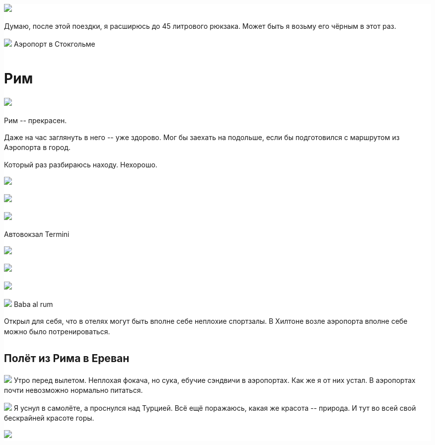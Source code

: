 ![](https://blog-image.fra1.cdn.digitaloceanspaces.com/2025/YerevanSpb/IMG_4322.jpeg)

Думаю, после этой поездки, я расширюсь до 45 литрового рюкзака. Может быть я возьму его чёрным в этот раз.

![](https://blog-image.fra1.cdn.digitaloceanspaces.com/2025/YerevanSpb/camphoto_126398554.jpeg)
Аэропорт в Стокгольме

# Рим

![](https://blog-image.fra1.cdn.digitaloceanspaces.com/2025/YerevanSpb/IMG_4323.jpeg)

Рим -- прекрасен.

Даже на час заглянуть в него -- уже здорово. Мог бы заехать на подольше, если бы подготовился с маршрутом из Аэропорта в город. 

Который раз разбираюсь находу. Нехорошо.

![](https://blog-image.fra1.cdn.digitaloceanspaces.com/2025/YerevanSpb/IMG_4324.jpeg)

![](https://blog-image.fra1.cdn.digitaloceanspaces.com/2025/YerevanSpb/IMG_4325.jpeg)

![](https://blog-image.fra1.cdn.digitaloceanspaces.com/2025/YerevanSpb/IMG_4326.jpeg)

Автовокзал Termini

![](https://blog-image.fra1.cdn.digitaloceanspaces.com/2025/YerevanSpb/IMG_4327.jpeg)

![](https://blog-image.fra1.cdn.digitaloceanspaces.com/2025/YerevanSpb/IMG_4328.jpeg)

![](https://blog-image.fra1.cdn.digitaloceanspaces.com/2025/YerevanSpb/IMG_4329.jpeg)

![](https://blog-image.fra1.cdn.digitaloceanspaces.com/2025/YerevanSpb/IMG_4331.jpeg)
Baba al rum

Открыл для себя, что в отелях могут быть вполне себе неплохие спортзалы. В Хилтоне возле аэропорта вполне себе можно было потренироваться.

## Полёт из Рима в Ереван

![](https://blog-image.fra1.cdn.digitaloceanspaces.com/2025/YerevanSpb/IMG_4334.jpeg)
Утро перед вылетом. Неплохая фокача, но сука, ебучие сэндвичи в аэропортах. Как же я от них устал. В аэропортах почти невозможно нормально питаться.

![](https://blog-image.fra1.cdn.digitaloceanspaces.com/2025/YerevanSpb/IMG_4335.jpeg)
Я уснул в самолёте, а проснулся над Турцией. Всё ещё поражаюсь, какая же красота -- природа. И тут во всей свой бескрайней красоте горы.

![](https://blog-image.fra1.cdn.digitaloceanspaces.com/2025/YerevanSpb/IMG_4336.jpeg)
